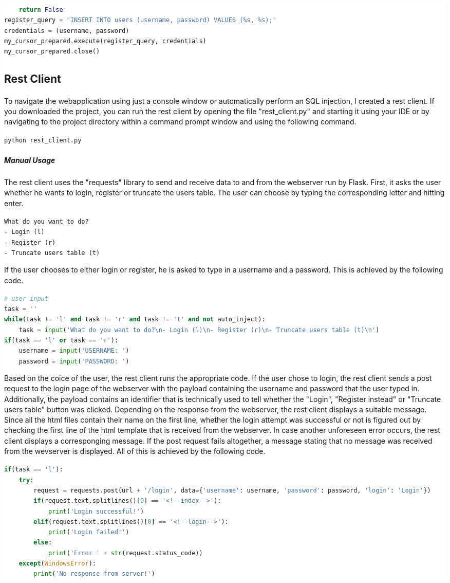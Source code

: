 ```python {data-filename="my_data_safe.py"}
    return False
register_query = "INSERT INTO users (username, password) VALUES (%s, %s);"
credentials = (username, password)
my_cursor_prepared.execute(register_query, credentials)
my_cursor_prepared.close()
```
## Rest Client
To navigate the webapplication using just a console window or automatically perform an SQL injection, I created a rest client. If you downloaded the project, you can run the rest client by opening the file "rest_client.py" and starting it using your IDE or by navigating to the project directory within a command prompt window and using the following command.
```{data-filename="Command Prompt"}
python rest_client.py
```
##### Manual Usage
The rest client uses the "requests" library to send and receive data to and from the webserver run by Flask. First, it asks the user whether he wants to login, register or truncate the users table. The user can choose by typing the corresponding letter and hitting enter.
```{data-filename="Command Prompt"}
What do you want to do?
- Login (l)
- Register (r)
- Truncate users table (t)
```
If the user chooses to either login or register, he is asked to type in a username and a password. This is achieved by the following code.
```python {data-filename="rest_client.py"}
# user input
task = ''
while(task != 'l' and task != 'r' and task != 't' and not auto_inject):
    task = input('What do you want to do?\n- Login (l)\n- Register (r)\n- Truncate users table (t)\n')
if(task == 'l' or task == 'r'):
    username = input('USERNAME: ')
    password = input('PASSWORD: ')
```
Based on the coice of the user, the rest client runs the appropriate code. If the user chose to login, the rest client sends a post request to the login page of the webserver with the payload containing the username and password that the user typed in. Additionally, the payload contains an identifier that is technically used to tell whether the "Login", "Register instead" or "Truncate users table" button was clicked. Depending on the response from the webserver, the rest client displays a suitable message. Since all the html files contain their name on the first line, whether the login attempt was successful or not is figured out by checking the first line of the html template that is received from the webserver. In case another unforeseen error occurs, the rest client displays a corresponging message. If the post request fails altogether, a message stating that no message was received from the wevserver is displayed. All of this is achieved by the following code.
```python {data-filename="my_data_safe.py"}
if(task == 'l'):
    try:
        request = requests.post(url + '/login', data={'username': username, 'password': password, 'login': 'Login'})
        if(request.text.splitlines()[0] == '<!--index-->'):
            print('Login successful!')
        elif(request.text.splitlines()[0] == '<!--login-->'):
            print('Login failed!')
        else:
            print('Error ' + str(request.status_code))
    except(WindowsError):
        print('No response from server!')
```